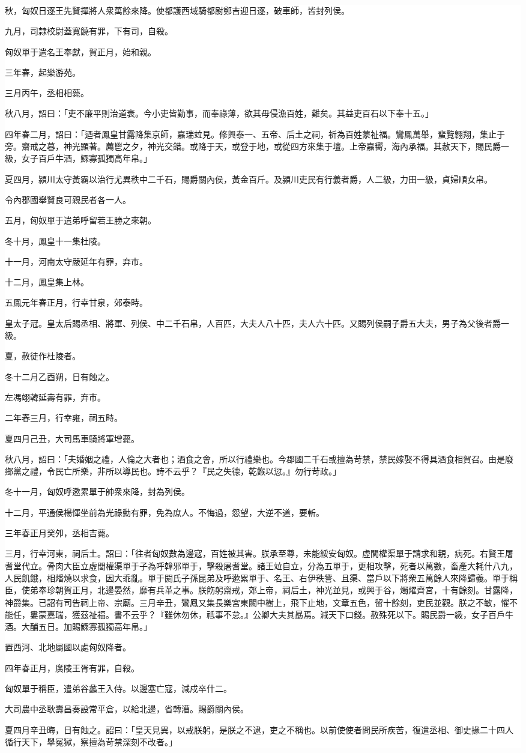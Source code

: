 秋，匈奴日逐王先賢撣將人衆萬餘來降。使都護西域騎都尉鄭吉迎日逐，破車師，皆封列侯。

九月，司隷校尉蓋寬饒有罪，下有司，自殺。

匈奴單于遣名王奉獻，賀正月，始和親。

三年春，起樂游苑。

三月丙午，丞相相薨。

秋八月，詔曰：「吏不廉平則治道衰。今小吏皆勤事，而奉祿薄，欲其毋侵漁百姓，難矣。其益吏百石以下奉十五。」

四年春二月，詔曰：「迺者鳳皇甘露降集京師，嘉瑞竝見。修興泰一、五帝、后土之祠，祈為百姓蒙祉福。鸞鳳萬舉，蜚覽翱翔，集止于旁。齋戒之暮，神光顯著。薦鬯之夕，神光交錯。或降于天，或登于地，或從四方來集于壇。上帝嘉嚮，海內承福。其赦天下，賜民爵一級，女子百戶牛酒，鰥寡孤獨高年帛。」

夏四月，潁川太守黃霸以治行尤異秩中二千石，賜爵關內侯，黃金百斤。及潁川吏民有行義者爵，人二級，力田一級，貞婦順女帛。

令內郡國舉賢良可親民者各一人。

五月，匈奴單于遣弟呼留若王勝之來朝。

冬十月，鳳皇十一集杜陵。

十一月，河南太守嚴延年有罪，弃巿。

十二月，鳳皇集上林。

五鳳元年春正月，行幸甘泉，郊泰畤。

皇太子冠。皇太后賜丞相、將軍、列侯、中二千石帛，人百匹，大夫人八十匹，夫人六十匹。又賜列侯嗣子爵五大夫，男子為父後者爵一級。

夏，赦徒作杜陵者。

冬十二月乙酉朔，日有蝕之。

左馮翊韓延壽有罪，弃巿。

二年春三月，行幸雍，祠五畤。

夏四月己丑，大司馬車騎將軍增薨。

秋八月，詔曰：「夫婚姻之禮，人倫之大者也；酒食之會，所以行禮樂也。今郡國二千石或擅為苛禁，禁民嫁娶不得具酒食相賀召。由是廢鄉黨之禮，令民亡所樂，非所以導民也。詩不云乎？『民之失德，乾餱以愆。』勿行苛政。」

冬十一月，匈奴呼遬累單于帥衆來降，封為列侯。

十二月，平通侯楊惲坐前為光祿勳有罪，免為庶人。不悔過，怨望，大逆不道，要斬。

三年春正月癸夘，丞相吉薨。

三月，行幸河東，祠后土。詔曰：「往者匈奴數為邊寇，百姓被其害。朕承至尊，未能綏安匈奴。虛閭權渠單于請求和親，病死。右賢王屠耆堂代立。骨肉大臣立虛閭權渠單于子為呼韓邪單于，擊殺屠耆堂。諸王竝自立，分為五單于，更相攻擊，死者以萬數，畜產大耗什八九，人民飢餓，相燔燒以求食，因大乖亂。單于閼氏子孫昆弟及呼遬累單于、名王、右伊秩訾、且渠、當戶以下將衆五萬餘人來降歸義。單于稱臣，使弟奉珍朝賀正月，北邊晏然，靡有兵革之事。朕飭躬齋戒，郊上帝，祠后土，神光並見，或興于谷，燭燿齊宮，十有餘刻。甘露降，神爵集。已詔有司告祠上帝、宗廟。三月辛丑，鸞鳳又集長樂宮東闕中樹上，飛下止地，文章五色，留十餘刻，吏民並觀。朕之不敏，懼不能任，婁蒙嘉瑞，獲茲祉福。書不云乎？『雖休勿休，祗事不怠。』公卿大夫其勗焉。減天下口錢。赦殊死以下。賜民爵一級，女子百戶牛酒。大酺五日。加賜鰥寡孤獨高年帛。」

置西河、北地屬國以處匈奴降者。

四年春正月，廣陵王胥有罪，自殺。

匈奴單于稱臣，遣弟谷蠡王入侍。以邊塞亡寇，減戍卒什二。

大司農中丞耿壽昌奏設常平倉，以給北邊，省轉漕。賜爵關內侯。

夏四月辛丑晦，日有蝕之。詔曰：「皇天見異，以戒朕躬，是朕之不逮，吏之不稱也。以前使使者問民所疾苦，復遣丞相、御史掾二十四人循行天下，舉冤獄，察擅為苛禁深刻不改者。」
